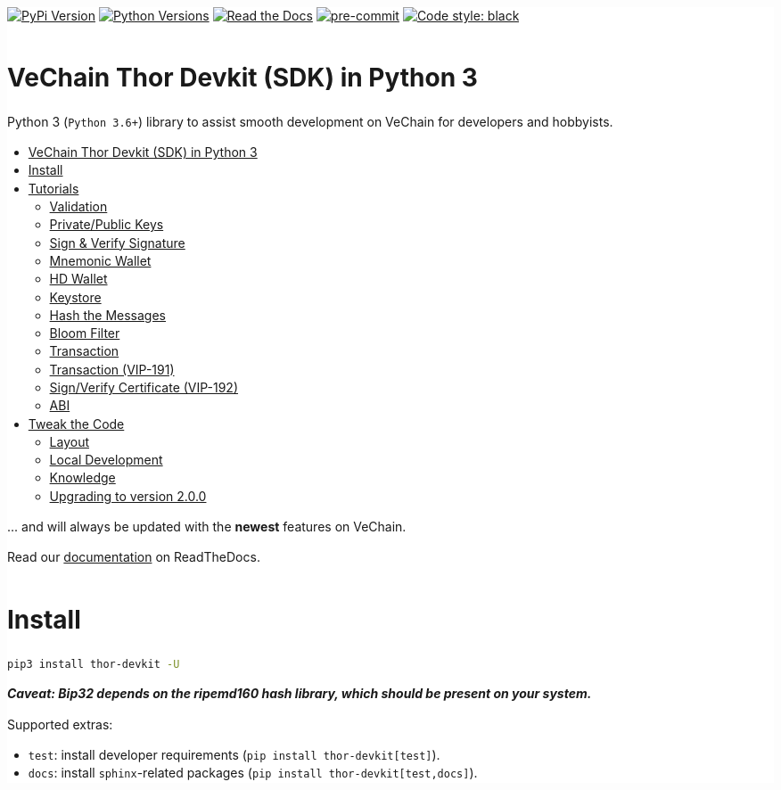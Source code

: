 
[![PyPi Version](https://img.shields.io/pypi/v/thor_devkit.svg)](https://pypi.python.org/pypi/thor_devkit/)
[![Python Versions](https://img.shields.io/pypi/pyversions/thor_devkit.svg)](https://pypi.python.org/pypi/thor_devkit/)
[![Read the Docs](https://readthedocs.org/projects/thor-devkitpy-alt/badge/?version=latest)](https://thor-devkitpy-alt.readthedocs.io/en/latest/?badge=latest)
[![pre-commit](https://img.shields.io/badge/pre--commit-enabled-brightgreen?logo=pre-commit&logoColor=white)](https://github.com/pre-commit/pre-commit)
[![Code style: black](https://img.shields.io/badge/code%20style-black-000000.svg)](https://github.com/psf/black)

# VeChain Thor Devkit (SDK) in Python 3

Python 3 (``Python 3.6+``) library to assist smooth development on VeChain for developers and hobbyists.

- [VeChain Thor Devkit (SDK) in Python 3](#vechain-thor-devkit--sdk--in-python-3)
- [Install](#install)
- [Tutorials](#tutorials)
    + [Validation](#validation)
    + [Private/Public Keys](#private-public-keys)
    + [Sign & Verify Signature](#sign---verify-signature)
    + [Mnemonic Wallet](#mnemonic-wallet)
    + [HD Wallet](#hd-wallet)
    + [Keystore](#keystore)
    + [Hash the Messages](#hash-the-messages)
    + [Bloom Filter](#bloom-filter)
    + [Transaction](#transaction)
    + [Transaction (VIP-191)](#transaction--vip-191-)
    + [Sign/Verify Certificate (VIP-192)](#sign-verify-certificate--vip-192-)
    + [ABI](#abi)
- [Tweak the Code](#tweak-the-code)
  * [Layout](#layout)
  * [Local Development](#local-development)
  * [Knowledge](#knowledge)
  * [Upgrading to version 2.0.0](#upgrading-to-version-200)

... and will always be updated with the **newest** features on VeChain.

Read our [documentation](https://thor-devkitpy-alt.readthedocs.io/en/latest/) on ReadTheDocs.

# Install

```bash
pip3 install thor-devkit -U
```

***Caveat: Bip32 depends on the ripemd160 hash library, which should be present on your system.***

Supported extras:

- `test`: install developer requirements (`pip install thor-devkit[test]`).
- `docs`: install `sphinx`-related packages (`pip install thor-devkit[test,docs]`).
